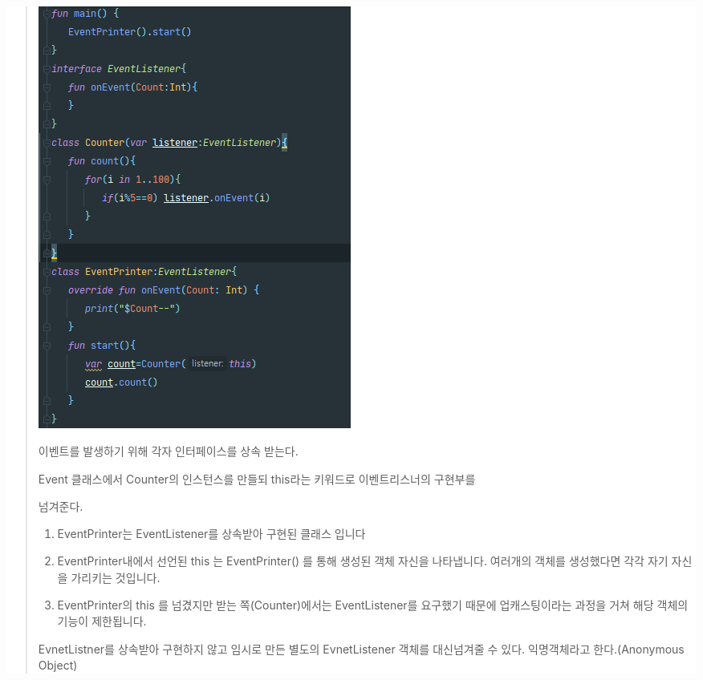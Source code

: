 > ![image-20200920192500520](README.assets/image-20200920192500520.png)
>
> 이벤트를 발생하기 위해 각자 인터페이스를 상속 받는다. 
>
> Event 클래스에서 Counter의 인스턴스를 만들되  this라는 키워드로 이벤트리스너의   구현부를
>
> 넘겨준다.
>
> 
>
> 1. EventPrinter는 EventListener를 상속받아 구현된 클래스 입니다 
>
> 2. EventPrinter내에서 선언된 this 는 EventPrinter() 를 통해 생성된 객체 자신을 나타냅니다. 여러개의 객체를 생성했다면 각각 자기 자신을 가리키는 것입니다. 
> 3. EventPrinter의 this 를 넘겼지만 받는 쪽(Counter)에서는 EventListener를 요구했기 때문에 업캐스팅이라는 과정을 거쳐 해당 객체의 기능이 제한됩니다. 
>
> EvnetListner를 상속받아 구현하지 않고 임시로 만든 별도의 EvnetListener 객체를 대신넘겨줄 수 있다. 익명객체라고 한다.(Anonymous Object)
>